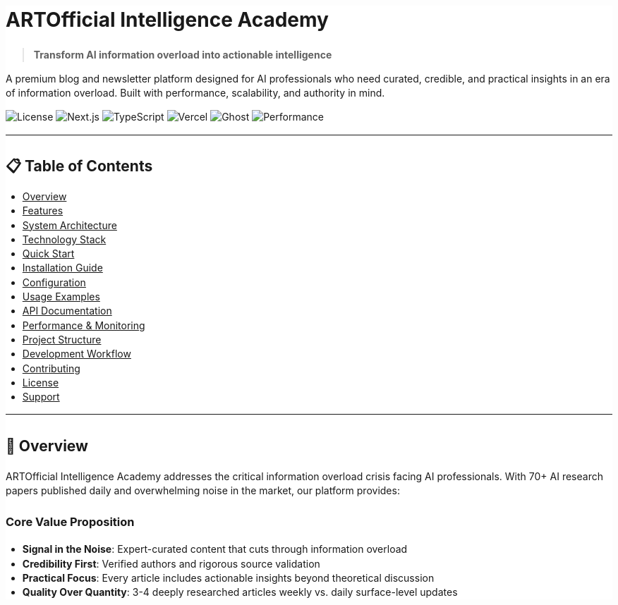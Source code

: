 # ARTOfficial Intelligence Academy

> **Transform AI information overload into actionable intelligence**

A premium blog and newsletter platform designed for AI professionals who need curated, credible, and practical insights in an era of information overload. Built with performance, scalability, and authority in mind.

![License](https://img.shields.io/badge/license-MIT-blue.svg)
![Next.js](https://img.shields.io/badge/Next.js-15-black)
![TypeScript](https://img.shields.io/badge/TypeScript-5.x-blue)
![Vercel](https://img.shields.io/badge/Deployed%20on-Vercel-black)
![Ghost](https://img.shields.io/badge/CMS-Ghost%20Pro-blue)
![Performance](https://img.shields.io/badge/Lighthouse-95+-green)

---

## 📋 Table of Contents

- [Overview](#-overview)
- [Features](#-features)
- [System Architecture](#-system-architecture)
- [Technology Stack](#-technology-stack)
- [Quick Start](#-quick-start)
- [Installation Guide](#-installation-guide)
- [Configuration](#-configuration)
- [Usage Examples](#-usage-examples)
- [API Documentation](#-api-documentation)
- [Performance & Monitoring](#-performance--monitoring)
- [Project Structure](#-project-structure)
- [Development Workflow](#-development-workflow)
- [Contributing](#-contributing)
- [License](#-license)
- [Support](#-support)

---

## 🎯 Overview

ARTOfficial Intelligence Academy addresses the critical information overload crisis facing AI professionals. With 70+ AI research papers published daily and overwhelming noise in the market, our platform provides:

### Core Value Proposition
- **Signal in the Noise**: Expert-curated content that cuts through information overload
- **Credibility First**: Verified authors and rigorous source validation  
- **Practical Focus**: Every article includes actionable insights beyond theoretical discussion
- **Quality Over Quantity**: 3-4 deeply researched articles weekly vs. daily surface-level updates
